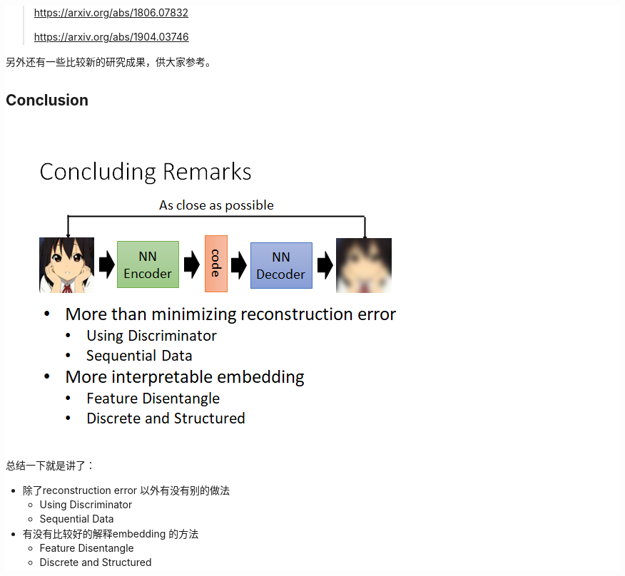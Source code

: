 > https://arxiv.org/abs/1806.07832
>
> https://arxiv.org/abs/1904.03746

另外还有一些比较新的研究成果，供大家参考。



## Conclusion

![image-20201211123820607](images/image-20201211123820607.png)

总结一下就是讲了：

- 除了reconstruction error 以外有没有别的做法
  - Using Discriminator
  - Sequential Data
- 有没有比较好的解释embedding 的方法
  - Feature Disentangle
  - Discrete and Structured 